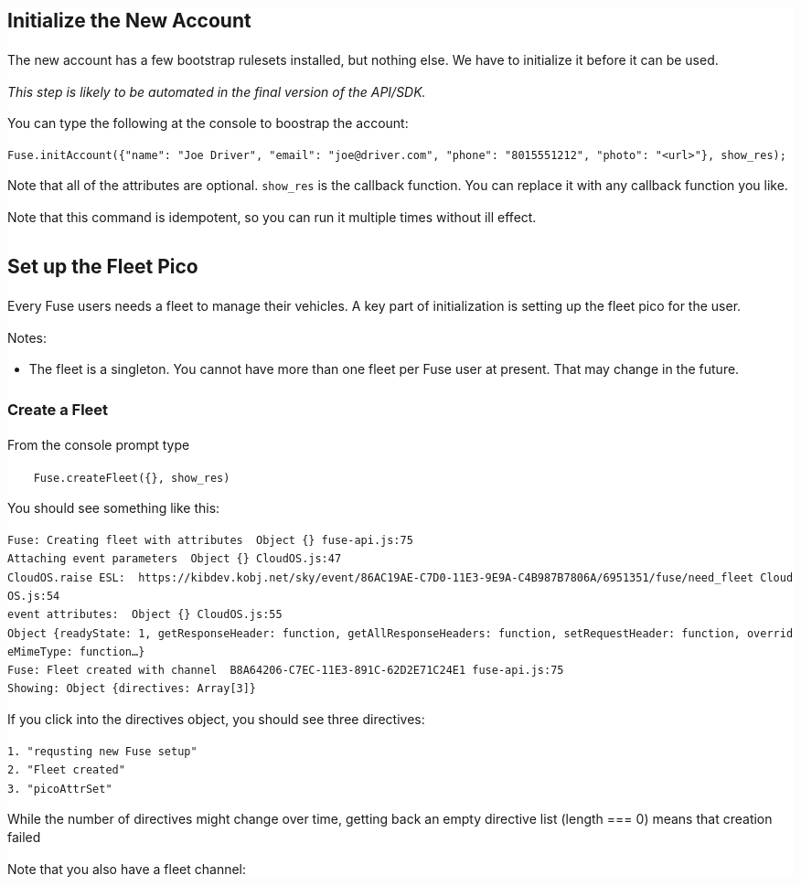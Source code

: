 ## Initialize the New Account

The new account has a few bootstrap rulesets installed, but nothing else. We have to initialize it before it can be used.

*This step is likely to be automated in the final version of the API/SDK.*

You can type the following at the console to boostrap the account:

	Fuse.initAccount({"name": "Joe Driver", "email": "joe@driver.com", "phone": "8015551212", "photo": "<url>"}, show_res);

Note that all of the attributes are optional. ```show_res``` is the callback function. You can replace it with any callback function you like.

Note that this command is idempotent, so you can run it multiple times without ill effect. 


## Set up the Fleet Pico

Every Fuse users needs a fleet to manage their vehicles. A key part of initialization is setting up the fleet pico for the user.

Notes:

- The fleet is a singleton. You cannot have more than one fleet per Fuse user at present. That may change in the future. 


### Create a Fleet

 From the console prompt type

		Fuse.createFleet({}, show_res)

You should see something like this:

	Fuse: Creating fleet with attributes  Object {} fuse-api.js:75
	Attaching event parameters  Object {} CloudOS.js:47
	CloudOS.raise ESL:  https://kibdev.kobj.net/sky/event/86AC19AE-C7D0-11E3-9E9A-C4B987B7806A/6951351/fuse/need_fleet CloudOS.js:54
	event attributes:  Object {} CloudOS.js:55
	Object {readyState: 1, getResponseHeader: function, getAllResponseHeaders: function, setRequestHeader: function, overrideMimeType: function…}
	Fuse: Fleet created with channel  B8A64206-C7EC-11E3-891C-62D2E71C24E1 fuse-api.js:75
	Showing: Object {directives: Array[3]}

If you click into the directives object, you should see three directives:

	1. "requsting new Fuse setup"
	2. "Fleet created"
	3. "picoAttrSet"

While the number of directives might change over time, getting back an empty directive list (length === 0) means that creation failed

Note that you also have a fleet channel:
